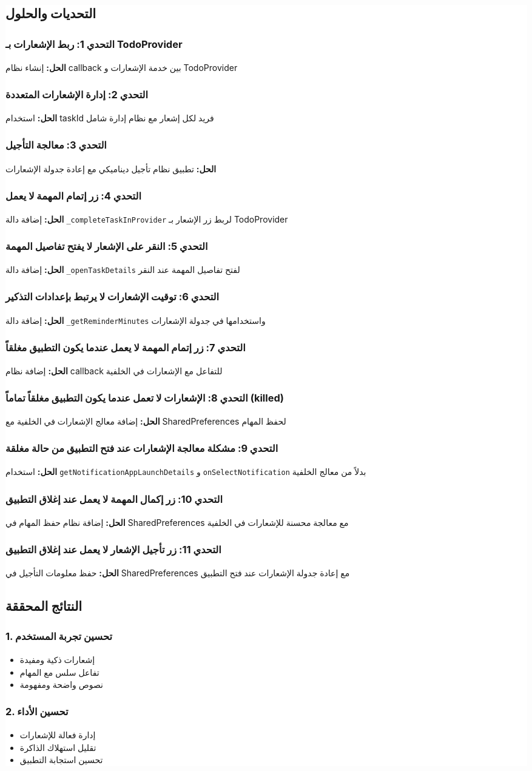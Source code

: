 ## التحديات والحلول

### التحدي 1: ربط الإشعارات بـ TodoProvider
**الحل:** إنشاء نظام callback بين خدمة الإشعارات و TodoProvider

### التحدي 2: إدارة الإشعارات المتعددة
**الحل:** استخدام taskId فريد لكل إشعار مع نظام إدارة شامل

### التحدي 3: معالجة التأجيل
**الحل:** تطبيق نظام تأجيل ديناميكي مع إعادة جدولة الإشعارات

### التحدي 4: زر إتمام المهمة لا يعمل
**الحل:** إضافة دالة `_completeTaskInProvider` لربط زر الإشعار بـ TodoProvider

### التحدي 5: النقر على الإشعار لا يفتح تفاصيل المهمة
**الحل:** إضافة دالة `_openTaskDetails` لفتح تفاصيل المهمة عند النقر

### التحدي 6: توقيت الإشعارات لا يرتبط بإعدادات التذكير
**الحل:** إضافة دالة `_getReminderMinutes` واستخدامها في جدولة الإشعارات

### التحدي 7: زر إتمام المهمة لا يعمل عندما يكون التطبيق مغلقاً
**الحل:** إضافة نظام callback للتفاعل مع الإشعارات في الخلفية

### التحدي 8: الإشعارات لا تعمل عندما يكون التطبيق مغلقاً تماماً (killed)
**الحل:** إضافة معالج الإشعارات في الخلفية مع SharedPreferences لحفظ المهام

### التحدي 9: مشكلة معالجة الإشعارات عند فتح التطبيق من حالة مغلقة
**الحل:** استخدام `getNotificationAppLaunchDetails` و `onSelectNotification` بدلاً من معالج الخلفية

### التحدي 10: زر إكمال المهمة لا يعمل عند إغلاق التطبيق
**الحل:** إضافة نظام حفظ المهام في SharedPreferences مع معالجة محسنة للإشعارات في الخلفية

### التحدي 11: زر تأجيل الإشعار لا يعمل عند إغلاق التطبيق
**الحل:** حفظ معلومات التأجيل في SharedPreferences مع إعادة جدولة الإشعارات عند فتح التطبيق

## النتائج المحققة

### 1. تحسين تجربة المستخدم
- إشعارات ذكية ومفيدة
- تفاعل سلس مع المهام
- نصوص واضحة ومفهومة

### 2. تحسين الأداء
- إدارة فعالة للإشعارات
- تقليل استهلاك الذاكرة
- تحسين استجابة التطبيق
